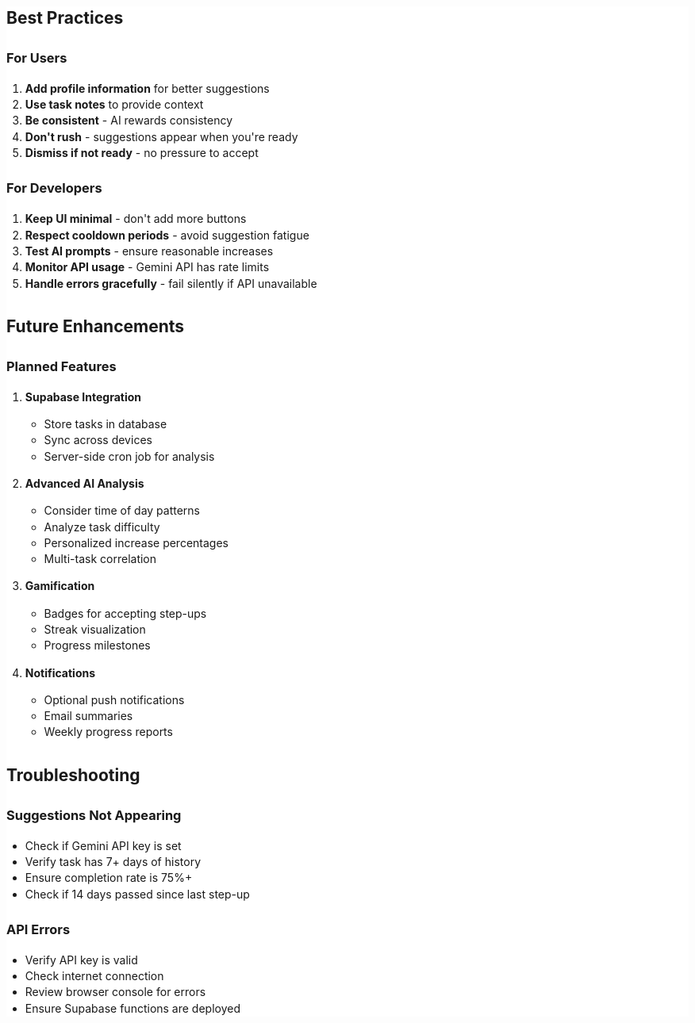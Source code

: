 ## Best Practices

### For Users
1. **Add profile information** for better suggestions
2. **Use task notes** to provide context
3. **Be consistent** - AI rewards consistency
4. **Don't rush** - suggestions appear when you're ready
5. **Dismiss if not ready** - no pressure to accept

### For Developers
1. **Keep UI minimal** - don't add more buttons
2. **Respect cooldown periods** - avoid suggestion fatigue
3. **Test AI prompts** - ensure reasonable increases
4. **Monitor API usage** - Gemini API has rate limits
5. **Handle errors gracefully** - fail silently if API unavailable

## Future Enhancements

### Planned Features
1. **Supabase Integration**
   - Store tasks in database
   - Sync across devices
   - Server-side cron job for analysis

2. **Advanced AI Analysis**
   - Consider time of day patterns
   - Analyze task difficulty
   - Personalized increase percentages
   - Multi-task correlation

3. **Gamification**
   - Badges for accepting step-ups
   - Streak visualization
   - Progress milestones

4. **Notifications**
   - Optional push notifications
   - Email summaries
   - Weekly progress reports

## Troubleshooting

### Suggestions Not Appearing
- Check if Gemini API key is set
- Verify task has 7+ days of history
- Ensure completion rate is 75%+
- Check if 14 days passed since last step-up

### API Errors
- Verify API key is valid
- Check internet connection
- Review browser console for errors
- Ensure Supabase functions are deployed
